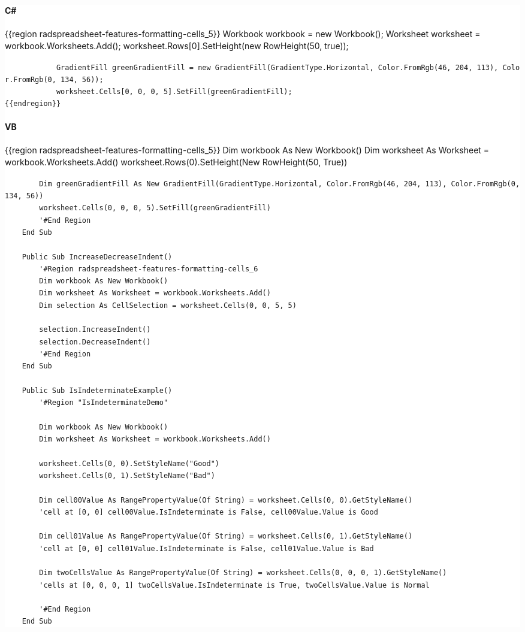 
#### __C#__

{{region radspreadsheet-features-formatting-cells_5}}
	            Workbook workbook = new Workbook();
	            Worksheet worksheet = workbook.Worksheets.Add();
	            worksheet.Rows[0].SetHeight(new RowHeight(50, true));
	
	            GradientFill greenGradientFill = new GradientFill(GradientType.Horizontal, Color.FromRgb(46, 204, 113), Color.FromRgb(0, 134, 56));
	            worksheet.Cells[0, 0, 0, 5].SetFill(greenGradientFill);
	{{endregion}}



#### __VB__

{{region radspreadsheet-features-formatting-cells_5}}
	        Dim workbook As New Workbook()
	        Dim worksheet As Worksheet = workbook.Worksheets.Add()
	        worksheet.Rows(0).SetHeight(New RowHeight(50, True))
	
	        Dim greenGradientFill As New GradientFill(GradientType.Horizontal, Color.FromRgb(46, 204, 113), Color.FromRgb(0, 134, 56))
	        worksheet.Cells(0, 0, 0, 5).SetFill(greenGradientFill)
	        '#End Region
	    End Sub
	
	    Public Sub IncreaseDecreaseIndent()
	        '#Region radspreadsheet-features-formatting-cells_6
	        Dim workbook As New Workbook()
	        Dim worksheet As Worksheet = workbook.Worksheets.Add()
	        Dim selection As CellSelection = worksheet.Cells(0, 0, 5, 5)
	
	        selection.IncreaseIndent()
	        selection.DecreaseIndent()
	        '#End Region
	    End Sub
	
	    Public Sub IsIndeterminateExample()
	        '#Region "IsIndeterminateDemo"
	
	        Dim workbook As New Workbook()
	        Dim worksheet As Worksheet = workbook.Worksheets.Add()
	
	        worksheet.Cells(0, 0).SetStyleName("Good")
	        worksheet.Cells(0, 1).SetStyleName("Bad")
	
	        Dim cell00Value As RangePropertyValue(Of String) = worksheet.Cells(0, 0).GetStyleName()
	        'cell at [0, 0] cell00Value.IsIndeterminate is False, cell00Value.Value is Good
	
	        Dim cell01Value As RangePropertyValue(Of String) = worksheet.Cells(0, 1).GetStyleName()
	        'cell at [0, 0] cell01Value.IsIndeterminate is False, cell01Value.Value is Bad
	
	        Dim twoCellsValue As RangePropertyValue(Of String) = worksheet.Cells(0, 0, 0, 1).GetStyleName()
	        'cells at [0, 0, 0, 1] twoCellsValue.IsIndeterminate is True, twoCellsValue.Value is Normal
	
	        '#End Region
	    End Sub
	